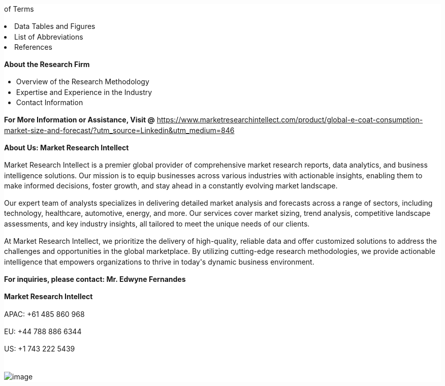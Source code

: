 of Terms</li><li>Data Tables and Figures</li><li>List of Abbreviations</li><li>References</li></ul><p><strong>About the Research Firm</strong></p><ul><li>Overview of the Research Methodology</li><li>Expertise and Experience in the Industry</li><li>Contact Information</li></ul></div><div class="article-main__content" data-test-id="publishing-text-block"><p><span class="font-[700]"><strong>For More Information or Assistance, Visit @</strong>&nbsp;<a href="https://www.marketresearchintellect.com/product/global-e-coat-consumption-market-size-and-forecast/?utm_source=Linkedin&utm_medium=846">https://www.marketresearchintellect.com/product/global-e-coat-consumption-market-size-and-forecast/?utm_source=Linkedin&utm_medium=846</a></span></p><p><strong>About Us: Market Research Intellect</strong></p><p>Market Research Intellect is a premier global provider of comprehensive market research reports, data analytics, and business intelligence solutions. Our mission is to equip businesses across various industries with actionable insights, enabling them to make informed decisions, foster growth, and stay ahead in a constantly evolving market landscape.</p><p>Our expert team of analysts specializes in delivering detailed market analysis and forecasts across a range of sectors, including technology, healthcare, automotive, energy, and more. Our services cover market sizing, trend analysis, competitive landscape assessments, and key industry insights, all tailored to meet the unique needs of our clients.</p><p>At Market Research Intellect, we prioritize the delivery of high-quality, reliable data and offer customized solutions to address the challenges and opportunities in the global marketplace. By utilizing cutting-edge research methodologies, we provide actionable intelligence that empowers organizations to thrive in today's dynamic business environment.</p><p><strong>For inquiries, please contact: Mr. Edwyne Fernandes</strong></p><p><strong>Market Research Intellect</strong></p><p>APAC: +61 485 860 968</p><p>EU: +44 788 886 6344</p><p>US: +1 743 222 5439</p></div><div class="article-main__content" data-test-id="publishing-text-block">&nbsp;</div>
![image](https://github.com/user-attachments/assets/fef0a562-1179-4954-9a82-4f16ecb9ba60)

